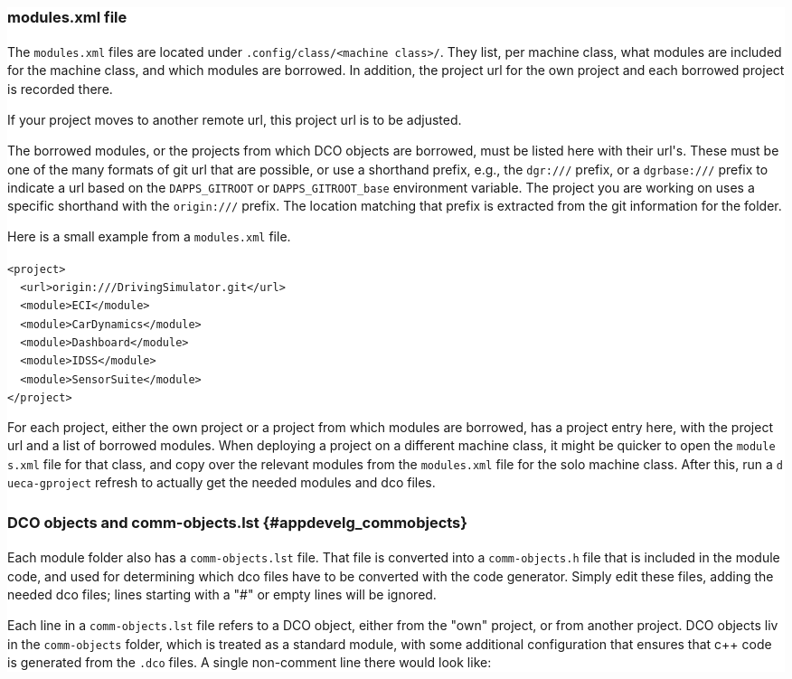 ### modules.xml file

The `modules.xml` files are located under `.config/class/<machine
class>/`. They list, per machine class, what modules are included
for the machine class, and which modules are borrowed. In addition,
the project url for the own project and each borrowed project is
recorded there.

If your project moves to another remote url, this project url is to be
adjusted.

The borrowed modules, or the projects from which DCO objects are
borrowed, must be listed here with their url's. These must be one of
the many formats of git url that are possible, or use a shorthand
prefix, e.g., the `dgr:///` prefix, or a `dgrbase:///` prefix to
indicate a url based on the `DAPPS_GITROOT` or `DAPPS_GITROOT_base`
environment variable. The project you are working on uses a specific
shorthand with the `origin:///` prefix. The location matching that
prefix is extracted from the git information for the folder.

Here is a small example from a `modules.xml` file.

    <project>
      <url>origin:///DrivingSimulator.git</url>
      <module>ECI</module>
      <module>CarDynamics</module>
      <module>Dashboard</module>
      <module>IDSS</module>
      <module>SensorSuite</module>
    </project>

For each project, either the own project or a project from which
modules are borrowed, has a project entry here, with the project url
and a list of borrowed modules. When deploying a project on a
different machine class, it might be quicker to open the `modules.xml`
file for that class, and copy over the relevant modules from the
`modules.xml` file for the solo machine class. After this, run a
`dueca-gproject` refresh to actually get the needed modules and dco
files.

### DCO objects and comm-objects.lst {#appdevelg_commobjects}

Each module folder also has a `comm-objects.lst` file. That file is
converted into a `comm-objects.h` file that is included in the module
code, and used for determining which dco files have to be converted
with the code generator. Simply edit these files, adding the needed
dco files; lines starting with a "#" or empty lines will be ignored.

Each line in a `comm-objects.lst` file refers to a DCO object, either
from the "own" project, or from another project. DCO objects liv in the
`comm-objects` folder, which is treated as a standard module, with some
additional configuration that ensures that c++ code is generated from the
`.dco` files. A single non-comment line there would look like:
